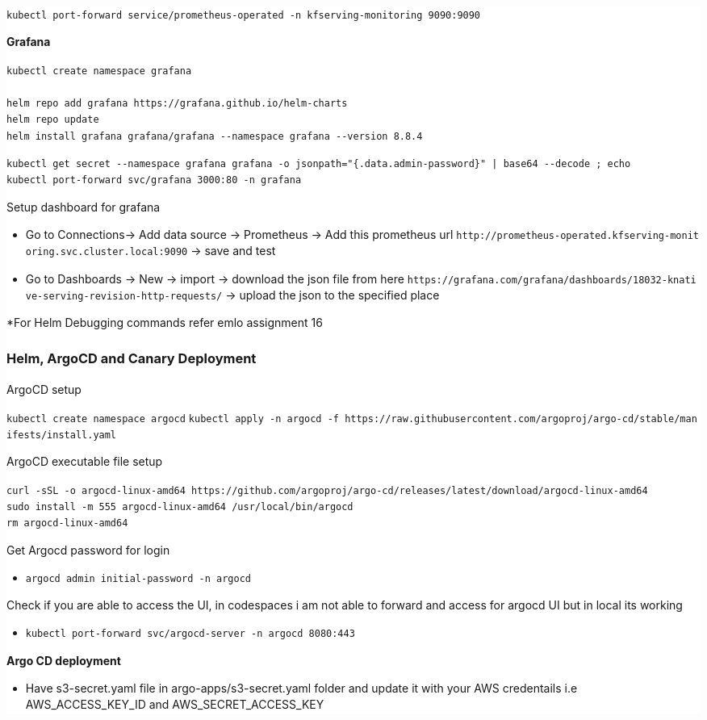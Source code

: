 ```
kubectl port-forward service/prometheus-operated -n kfserving-monitoring 9090:9090
```

**Grafana**

```
kubectl create namespace grafana

helm repo add grafana https://grafana.github.io/helm-charts
helm repo update
helm install grafana grafana/grafana --namespace grafana --version 8.8.4
```

```
kubectl get secret --namespace grafana grafana -o jsonpath="{.data.admin-password}" | base64 --decode ; echo
kubectl port-forward svc/grafana 3000:80 -n grafana
```

Setup dashboard for grafana

- Go to Connections-> Add data source -> Prometheus -> Add this prometheus url `http://prometheus-operated.kfserving-monitoring.svc.cluster.local:9090` -> save and test

- Go to Dashboards -> New -> import -> download the json file from here `https://grafana.com/grafana/dashboards/18032-knative-serving-revision-http-requests/` -> upload the json to the specified place


*For Helm Debugging commands refer emlo assignment 16

### Helm, ArgoCD and Canary Deployment 

ArgoCD setup

`kubectl create namespace argocd`
`kubectl apply -n argocd -f https://raw.githubusercontent.com/argoproj/argo-cd/stable/manifests/install.yaml`

ArgoCD executable file setup

```
curl -sSL -o argocd-linux-amd64 https://github.com/argoproj/argo-cd/releases/latest/download/argocd-linux-amd64
sudo install -m 555 argocd-linux-amd64 /usr/local/bin/argocd
rm argocd-linux-amd64
```

Get Argocd password for login

- `argocd admin initial-password -n argocd`

Check if you are able to access the UI, in codespaces i am not able to forward and access for argocd UI but in local its working

- `kubectl port-forward svc/argocd-server -n argocd 8080:443`

**Argo CD deployment**

- Have s3-secret.yaml file in argo-apps/s3-secret.yaml folder and update it with your AWS credentails i.e AWS_ACCESS_KEY_ID and AWS_SECRET_ACCESS_KEY
